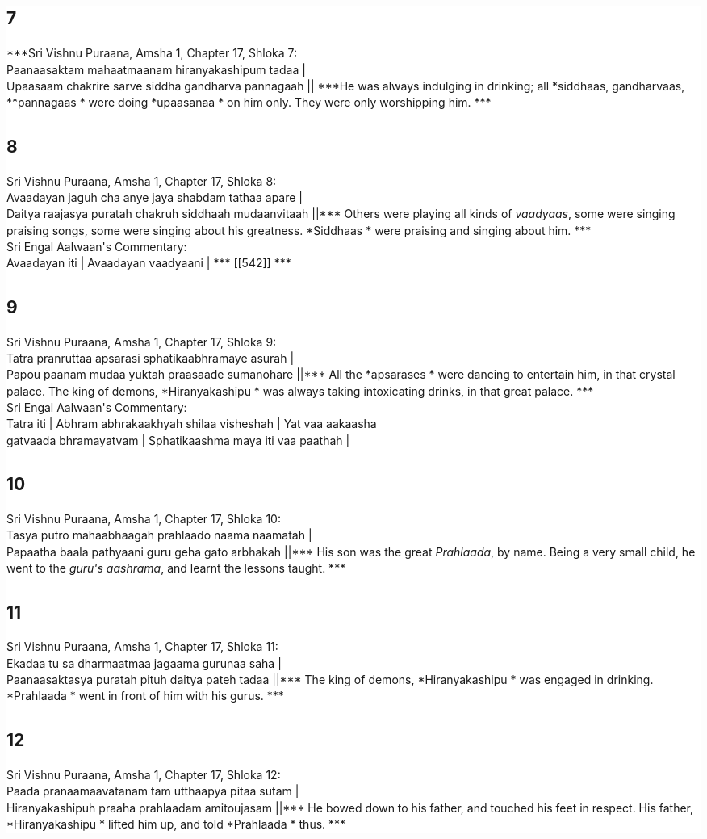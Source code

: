



## 7
***Sri Vishnu Puraana, Amsha 1, Chapter 17, Shloka 7:    
Paanaasaktam mahaatmaanam hiranyakashipum tadaa |   
Upaasaam chakrire sarve siddha gandharva pannagaah || ***He was always indulging in drinking; all *siddhaas, gandharvaas, **pannagaas * were doing *upaasanaa * on him only. They were only worshipping him. ***   


## 8
Sri Vishnu Puraana, Amsha 1, Chapter 17, Shloka 8:    
Avaadayan jaguh cha anye jaya shabdam tathaa apare |   
Daitya raajasya puratah chakruh siddhaah mudaanvitaah ||*** Others were playing all kinds of *vaadyaas*, some were singing praising songs, some were singing about his greatness. *Siddhaas * were praising and singing about him. ***   
Sri Engal Aalwaan's Commentary:   
Avaadayan iti | Avaadayan vaadyaani | *** [[542]] ***   


## 9
Sri Vishnu Puraana, Amsha 1, Chapter 17, Shloka 9:    
Tatra pranruttaa apsarasi sphatikaabhramaye asurah |   
Papou paanam mudaa yuktah praasaade sumanohare ||*** All the *apsarases * were dancing to entertain him, in that crystal palace. The king of demons, *Hiranyakashipu * was always taking intoxicating drinks, in that great palace. ***   
Sri Engal Aalwaan's Commentary:   
Tatra iti | Abhram abhrakaakhyah shilaa visheshah | Yat vaa aakaasha   
gatvaada bhramayatvam | Sphatikaashma maya iti vaa paathah |   
   


## 10
Sri Vishnu Puraana, Amsha 1, Chapter 17, Shloka 10:    
Tasya putro mahaabhaagah prahlaado naama naamatah |   
Papaatha baala pathyaani guru geha gato arbhakah ||*** His son was the great *Prahlaada*, by name. Being a very small child, he went to the *guru's aashrama*, and learnt the lessons taught. ***   


## 11
Sri Vishnu Puraana, Amsha 1, Chapter 17, Shloka 11:    
Ekadaa tu sa dharmaatmaa jagaama gurunaa saha |   
Paanaasaktasya puratah pituh daitya pateh tadaa ||*** The king of demons, *Hiranyakashipu * was engaged in drinking. *Prahlaada * went in front of him with his gurus. ***   


## 12
Sri Vishnu Puraana, Amsha 1, Chapter 17, Shloka 12:    
Paada pranaamaavatanam tam utthaapya pitaa sutam |   
Hiranyakashipuh praaha prahlaadam amitoujasam ||*** He bowed down to his father, and touched his feet in respect. His father, *Hiranyakashipu * lifted him up, and told *Prahlaada * thus. ***   
